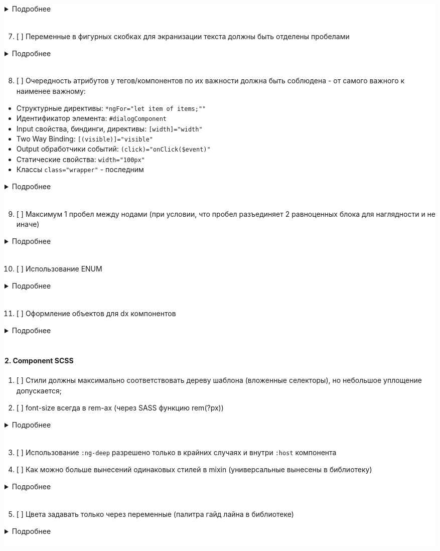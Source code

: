 <details><summary>Подробнее</summary></details>
<br>

7. [ ] Переменные в фигурных скобках для экранизации текста должны быть отделены пробелами

<details><summary>Подробнее</summary></details>
<br>

8. [ ] Очередность атрибутов у тегов/компонентов по их важности должна быть соблюдена - от самого важного к наименее важному:

* Структурные директивы: `*ngFor="let item of items;""`
* Идентификатор элемента: `#dialogComponent`
* Input свойства, биндинги, директивы: `[width]="width"`
* Two Way Binding: `[(visible)]="visible"`
* Output обработчики событий: `(click)="onClick($event)"`
* Статические свойства: `width="100px"`
* Классы `class="wrapper"` - последним

<details><summary>Подробнее</summary></details>
<br>

9. [ ] Максимум 1 пробел между нодами (при условии, что пробел разъединяет 2 равноценных блока для наглядности и не иначе)

<details><summary>Подробнее</summary></details>
<br>

10. [ ] Использование ENUM

<details><summary>Подробнее</summary></details>
<br>

11. [ ] Оформление объектов для dx компонентов

<details><summary>Подробнее</summary></details>
<br>

#### 2. Component SCSS

1. [ ] Стили должны максимально соответствовать дереву шаблона (вложенные селекторы), но небольшое уплощение допускается;

2. [ ] font-size всегда в rem-ах (через SASS функцию rem(?px))

<details><summary>Подробнее</summary></details>
<br>

3. [ ] Использование `:ng-deep` разрешено только в крайних случаях и внутри `:host` компонента

4. [ ] Как можно больше вынесений одинаковых стилей в mixin (универсальные вынесены в библиотеку)

<details><summary>Подробнее</summary></details>
<br>

5. [ ] Цвета задавать только через переменные (палитра гайд лайна в библиотеке)

<details><summary>Подробнее</summary></details>
<br>

